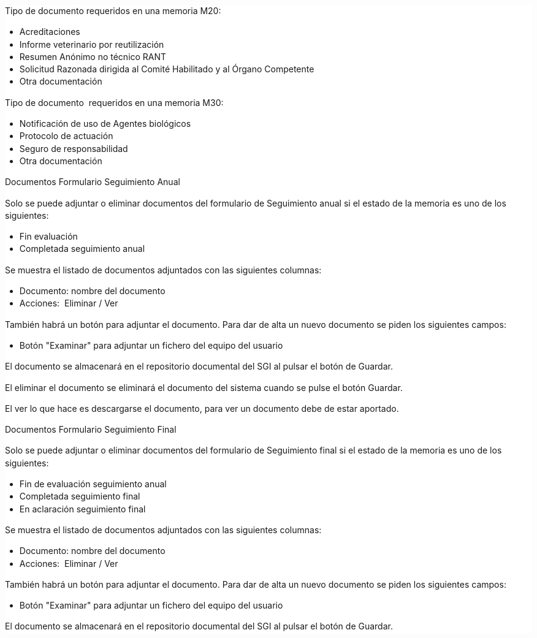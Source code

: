 Tipo de documento requeridos en una memoria M20:

* Acreditaciones
* Informe veterinario por reutilización
* Resumen Anónimo no técnico RANT
* Solicitud Razonada dirigida al Comité Habilitado y al Órgano Competente
* Otra documentación

Tipo de documento  requeridos en una memoria M30:

* Notificación de uso de Agentes biológicos
* Protocolo de actuación
* Seguro de responsabilidad
* Otra documentación

Documentos Formulario Seguimiento Anual  


Solo se puede adjuntar o eliminar documentos del formulario de Seguimiento anual si el estado de la memoria es uno de los siguientes:

* Fin evaluación
* Completada seguimiento anual

Se muestra el listado de documentos adjuntados con las siguientes columnas:

* Documento: nombre del documento
* Acciones:  Eliminar / Ver

También habrá un botón para adjuntar el documento. Para dar de alta un nuevo documento se piden los siguientes campos:

* Botón "Examinar" para adjuntar un fichero del equipo del usuario

El documento se almacenará en el repositorio documental del SGI al pulsar el botón de Guardar.

El eliminar el documento se eliminará el documento del sistema cuando se pulse el botón Guardar.

El ver lo que hace es descargarse el documento, para ver un documento debe de estar aportado.

Documentos Formulario Seguimiento Final  


Solo se puede adjuntar o eliminar documentos del formulario de Seguimiento final si el estado de la memoria es uno de los siguientes:

* Fin de evaluación seguimiento anual
* Completada seguimiento final
* En aclaración seguimiento final

Se muestra el listado de documentos adjuntados con las siguientes columnas:

* Documento: nombre del documento
* Acciones:  Eliminar / Ver

También habrá un botón para adjuntar el documento. Para dar de alta un nuevo documento se piden los siguientes campos:

* Botón "Examinar" para adjuntar un fichero del equipo del usuario

El documento se almacenará en el repositorio documental del SGI al pulsar el botón de Guardar.

